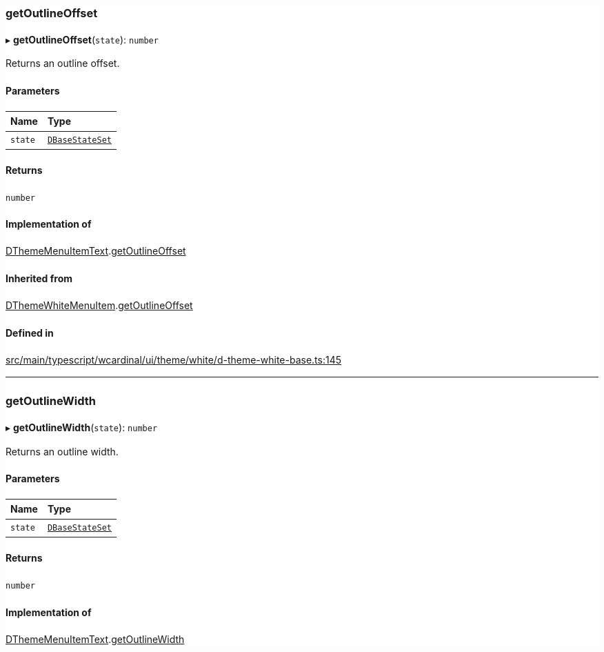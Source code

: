 ### getOutlineOffset

▸ **getOutlineOffset**(`state`): `number`

Returns an outline offset.

#### Parameters

| Name | Type |
| :------ | :------ |
| `state` | [`DBaseStateSet`](../interfaces/DBaseStateSet.md) |

#### Returns

`number`

#### Implementation of

[DThemeMenuItemText](../interfaces/DThemeMenuItemText.md).[getOutlineOffset](../interfaces/DThemeMenuItemText.md#getoutlineoffset)

#### Inherited from

[DThemeWhiteMenuItem](DThemeWhiteMenuItem.md).[getOutlineOffset](DThemeWhiteMenuItem.md#getoutlineoffset)

#### Defined in

[src/main/typescript/wcardinal/ui/theme/white/d-theme-white-base.ts:145](https://github.com/winter-cardinal/winter-cardinal-ui/blob/v0.154.0/src/main/typescript/wcardinal/ui/theme/white/d-theme-white-base.ts#L145)

___

### getOutlineWidth

▸ **getOutlineWidth**(`state`): `number`

Returns an outline width.

#### Parameters

| Name | Type |
| :------ | :------ |
| `state` | [`DBaseStateSet`](../interfaces/DBaseStateSet.md) |

#### Returns

`number`

#### Implementation of

[DThemeMenuItemText](../interfaces/DThemeMenuItemText.md).[getOutlineWidth](../interfaces/DThemeMenuItemText.md#getoutlinewidth)
